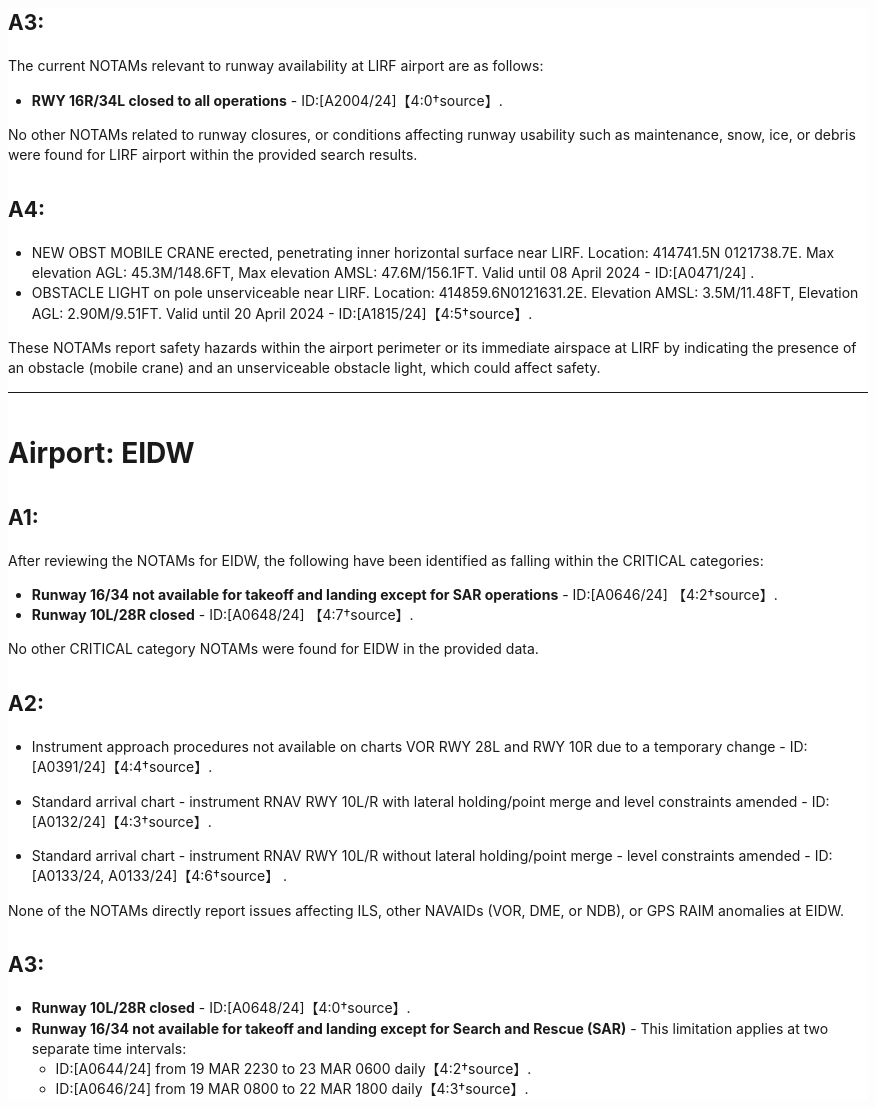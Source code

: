 ## A3:
The current NOTAMs relevant to runway availability at LIRF airport are as follows:

- **RWY 16R/34L closed to all operations** - ID:[A2004/24]【4:0†source】.

No other NOTAMs related to runway closures, or conditions affecting runway usability such as maintenance, snow, ice, or debris were found for LIRF airport within the provided search results.

## A4:
- NEW OBST MOBILE CRANE erected, penetrating inner horizontal surface near LIRF. Location: 414741.5N 0121738.7E. Max elevation AGL: 45.3M/148.6FT, Max elevation AMSL: 47.6M/156.1FT. Valid until 08 April 2024 - ID:[A0471/24] .
- OBSTACLE LIGHT on pole unserviceable near LIRF. Location: 414859.6N0121631.2E. Elevation AMSL: 3.5M/11.48FT, Elevation AGL: 2.90M/9.51FT. Valid until 20 April 2024 - ID:[A1815/24]【4:5†source】.

These NOTAMs report safety hazards within the airport perimeter or its immediate airspace at LIRF by indicating the presence of an obstacle (mobile crane) and an unserviceable obstacle light, which could affect safety.

---

# Airport: EIDW

## A1:
After reviewing the NOTAMs for EIDW, the following have been identified as falling within the CRITICAL categories:

- **Runway 16/34 not available for takeoff and landing except for SAR operations** - ID:[A0646/24] 【4:2†source】.
- **Runway 10L/28R closed** - ID:[A0648/24] 【4:7†source】.

No other CRITICAL category NOTAMs were found for EIDW in the provided data.

## A2:
- Instrument approach procedures not available on charts VOR RWY 28L and RWY 10R due to a temporary change - ID:[A0391/24]【4:4†source】.
  
- Standard arrival chart - instrument RNAV RWY 10L/R with lateral holding/point merge and level constraints amended - ID:[A0132/24]【4:3†source】.
  
- Standard arrival chart - instrument RNAV RWY 10L/R without lateral holding/point merge - level constraints amended - ID:[A0133/24, A0133/24]【4:6†source】 .

None of the NOTAMs directly report issues affecting ILS, other NAVAIDs (VOR, DME, or NDB), or GPS RAIM anomalies at EIDW.

## A3:
- **Runway 10L/28R closed** - ID:[A0648/24]【4:0†source】.
- **Runway 16/34 not available for takeoff and landing except for Search and Rescue (SAR)** - This limitation applies at two separate time intervals: 
    - ID:[A0644/24] from 19 MAR 2230 to 23 MAR 0600 daily【4:2†source】.
    - ID:[A0646/24] from 19 MAR 0800 to 22 MAR 1800 daily【4:3†source】.
